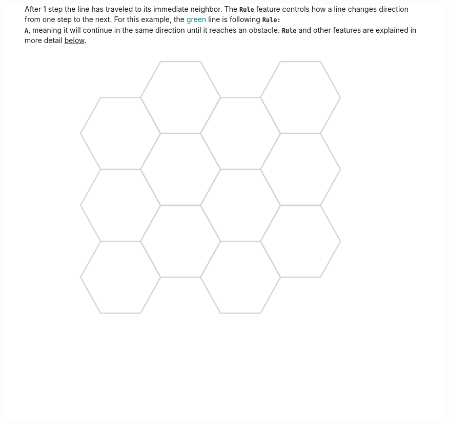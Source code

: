   <g class="hex-wrap">
    <use xlink:href="#hex" transform="translate(35, 14)"/>
    <use xlink:href="#hex" transform="translate(65, 14)"/>
    <use xlink:href="#hex" transform="translate(20, 23)"/>
    <!---<use xlink:href="#hex" transform="translate(80, 23)"/>-->
    <use xlink:href="#hex" transform="translate(50, 23)"/>
    <use xlink:href="#hex" transform="translate(35, 32)"/>
    <use xlink:href="#hex" transform="translate(65, 32)"/>
    <use xlink:href="#hex" transform="translate(20, 41)"/>
    <!---<use xlink:href="#hex" transform="translate(80, 41)"/>-->
    <use xlink:href="#hex" transform="translate(50, 41)"/>
    <use xlink:href="#hex" transform="translate(35, 50)"/>
    <use xlink:href="#hex" transform="translate(65, 50)"/>
    <use xlink:href="#hex" transform="translate(20, 59)"/>
    <use xlink:href="#hex" transform="translate(50, 59)"/>
    <!---<use xlink:href="#hex" transform="translate(80, 59)"/>-->
    <use xlink:href="#hex" transform="translate(35, 68)"/>
    <use xlink:href="#hex" transform="translate(65, 68)"/>
    <use xlink:href="#hex" transform="translate(50, 77)"/>
    <use xlink:href="#hex" transform="translate(20, 77)"/>
    <!---<use xlink:href="#hex" transform="translate(80, 77)"/>-->
  </g>
  <circle cx="35" cy="50" r="0.9" fill="#00897b"/>
  <line x1="35" y1="50" x2="37" y2="48.5" marker-end="url(#arrowhead-1)" stroke="#00897b" stroke-width="0.8"/>
</svg>
</figure>

<figure class="explain">
<figcaption>
After 1 step the line has traveled to its immediate neighbor. The
<b><code>Rule</code></b> feature controls how a line changes direction from one
step to the next. For this example, the <span
style="color:#00897b">green</span> line is following <b><code>Rule:
A</code></b>, meaning it will continue in the same direction until it
reaches an obstacle. <b><code>Rule</code></b> and other features are explained
in more detail <a href="#features">below</a>.
</figcaption>
<svg viewBox="-4 1 100 93">
  <defs>
    <g id="hex">
      <polygon fill="none" stroke="lightgrey" stroke-width="0.3" points="5,-9 -5,-9 -10,0 -5,9 5,9 10,0" />
    </g>
    <marker id="arrowhead-1" markerWidth="4" markerHeight="4" refX="2" refY="2" orient="auto">
      <polygon fill="#00897b" points="0 0, 4 2, 0 4" />
    </marker>
  </defs>

  <g class="hex-wrap">
    <use xlink:href="#hex" transform="translate(35, 14)"/>
    <use xlink:href="#hex" transform="translate(65, 14)"/>
    <use xlink:href="#hex" transform="translate(20, 23)"/>
    <!---<use xlink:href="#hex" transform="translate(80, 23)"/>-->
    <use xlink:href="#hex" transform="translate(50, 23)"/>
    <use xlink:href="#hex" transform="translate(35, 32)"/>
    <use xlink:href="#hex" transform="translate(65, 32)"/>
    <use xlink:href="#hex" transform="translate(20, 41)"/>
    <!---<use xlink:href="#hex" transform="translate(80, 41)"/>-->
    <use xlink:href="#hex" transform="translate(50, 41)"/>
    <use xlink:href="#hex" transform="translate(35, 50)"/>
    <use xlink:href="#hex" transform="translate(65, 50)"/>
    <use xlink:href="#hex" transform="translate(20, 59)"/>
    <use xlink:href="#hex" transform="translate(50, 59)"/>